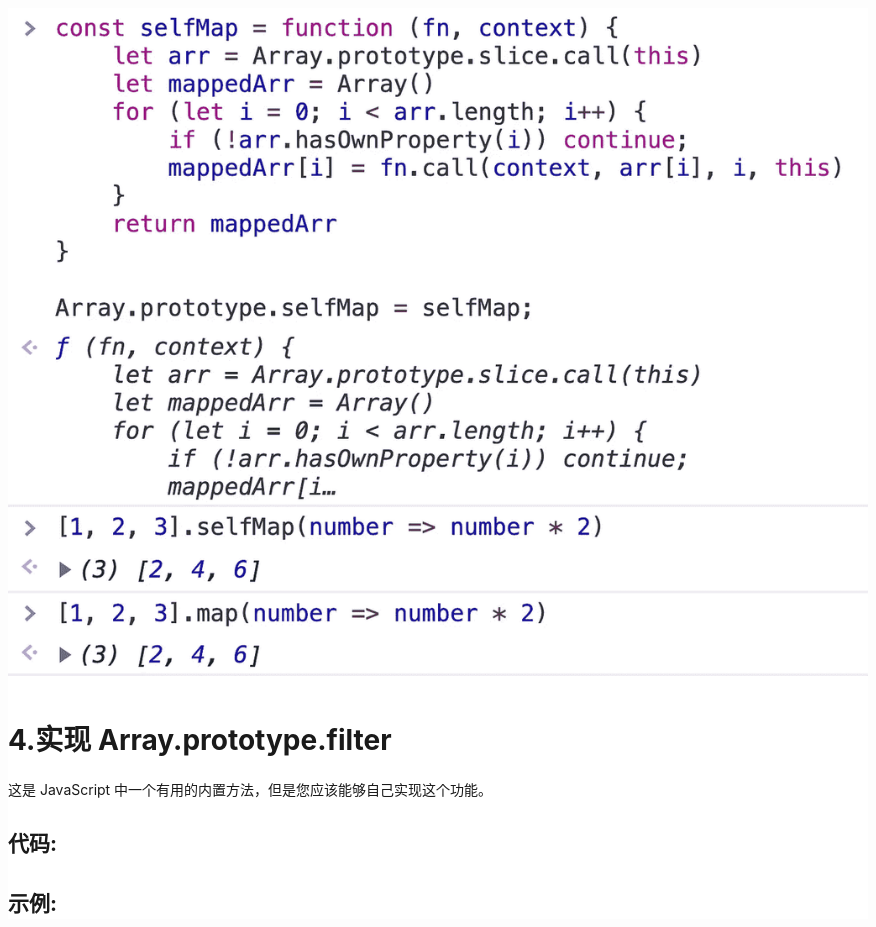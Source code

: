 ![](img/911182ade10a949074f6464bcb317acf.png)

# 4.实现 Array.prototype.filter

这是 JavaScript 中一个有用的内置方法，但是您应该能够自己实现这个功能。

## 代码:

## 示例:
